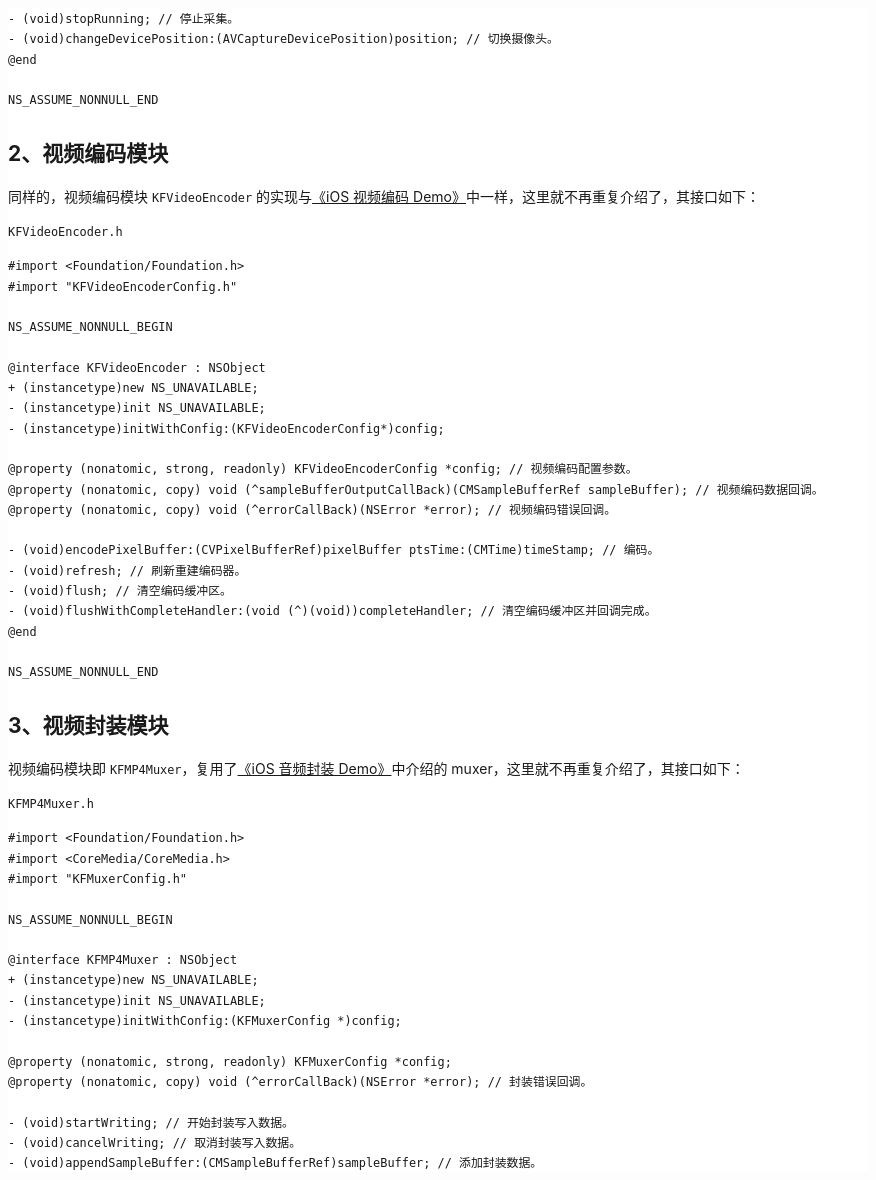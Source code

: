 ```objc
- (void)stopRunning; // 停止采集。
- (void)changeDevicePosition:(AVCaptureDevicePosition)position; // 切换摄像头。
@end

NS_ASSUME_NONNULL_END
```


## 2、视频编码模块


同样的，视频编码模块 `KFVideoEncoder` 的实现与[《iOS 视频编码 Demo》](https://mp.weixin.qq.com/s/M2l-9_W8heu_NjSYKQLCRA)中一样，这里就不再重复介绍了，其接口如下：

`KFVideoEncoder.h`

```objc
#import <Foundation/Foundation.h>
#import "KFVideoEncoderConfig.h"

NS_ASSUME_NONNULL_BEGIN

@interface KFVideoEncoder : NSObject
+ (instancetype)new NS_UNAVAILABLE;
- (instancetype)init NS_UNAVAILABLE;
- (instancetype)initWithConfig:(KFVideoEncoderConfig*)config;

@property (nonatomic, strong, readonly) KFVideoEncoderConfig *config; // 视频编码配置参数。
@property (nonatomic, copy) void (^sampleBufferOutputCallBack)(CMSampleBufferRef sampleBuffer); // 视频编码数据回调。
@property (nonatomic, copy) void (^errorCallBack)(NSError *error); // 视频编码错误回调。

- (void)encodePixelBuffer:(CVPixelBufferRef)pixelBuffer ptsTime:(CMTime)timeStamp; // 编码。
- (void)refresh; // 刷新重建编码器。
- (void)flush; // 清空编码缓冲区。
- (void)flushWithCompleteHandler:(void (^)(void))completeHandler; // 清空编码缓冲区并回调完成。
@end

NS_ASSUME_NONNULL_END
```

## 3、视频封装模块

视频编码模块即 `KFMP4Muxer`，复用了[《iOS 音频封装 Demo》](https://mp.weixin.qq.com/s/R86qnQAi2njr6k7tFvTF-w)中介绍的 muxer，这里就不再重复介绍了，其接口如下：

`KFMP4Muxer.h`

```objc
#import <Foundation/Foundation.h>
#import <CoreMedia/CoreMedia.h>
#import "KFMuxerConfig.h"

NS_ASSUME_NONNULL_BEGIN

@interface KFMP4Muxer : NSObject
+ (instancetype)new NS_UNAVAILABLE;
- (instancetype)init NS_UNAVAILABLE;
- (instancetype)initWithConfig:(KFMuxerConfig *)config;

@property (nonatomic, strong, readonly) KFMuxerConfig *config;
@property (nonatomic, copy) void (^errorCallBack)(NSError *error); // 封装错误回调。

- (void)startWriting; // 开始封装写入数据。
- (void)cancelWriting; // 取消封装写入数据。
- (void)appendSampleBuffer:(CMSampleBufferRef)sampleBuffer; // 添加封装数据。
```